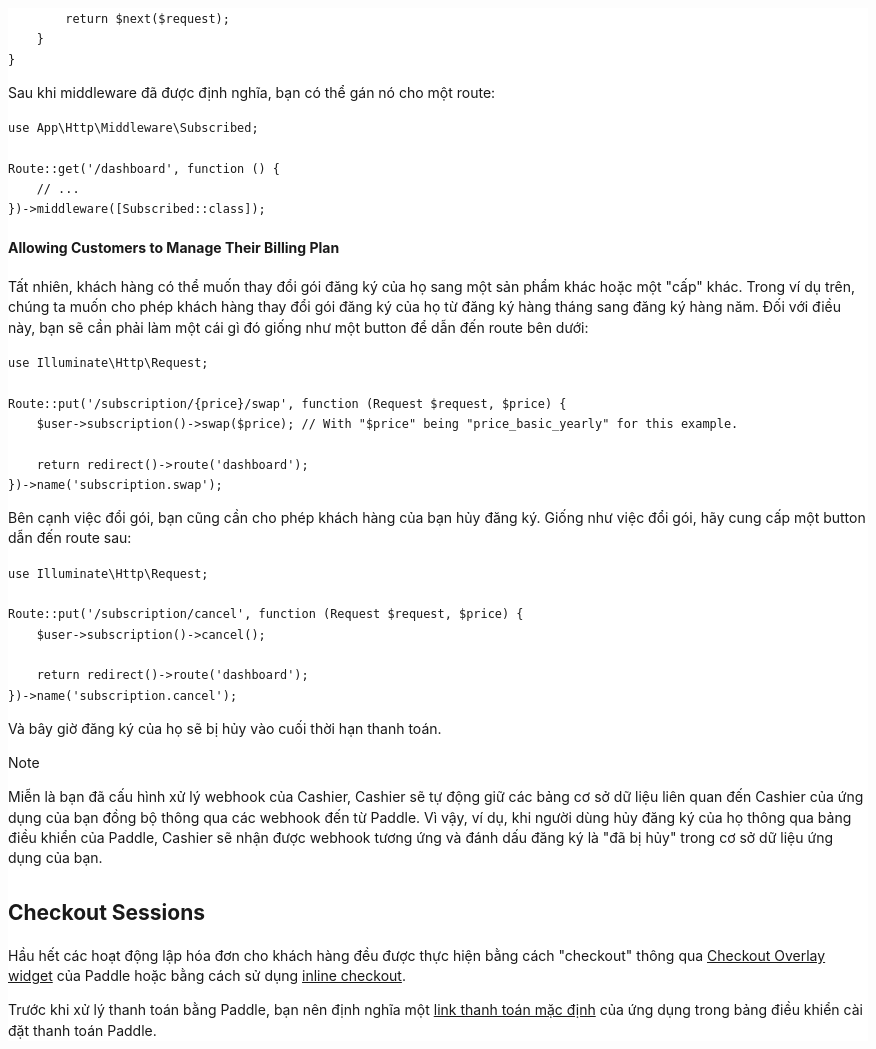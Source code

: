             return $next($request);
        }
    }

Sau khi middleware đã được định nghĩa, bạn có thể gán nó cho một route:

    use App\Http\Middleware\Subscribed;

    Route::get('/dashboard', function () {
        // ...
    })->middleware([Subscribed::class]);

<a name="quickstart-allowing-customers-to-manage-their-billing-plan"></a>
#### Allowing Customers to Manage Their Billing Plan

Tất nhiên, khách hàng có thể muốn thay đổi gói đăng ký của họ sang một sản phẩm khác hoặc một "cấp" khác. Trong ví dụ trên, chúng ta muốn cho phép khách hàng thay đổi gói đăng ký của họ từ đăng ký hàng tháng sang đăng ký hàng năm. Đối với điều này, bạn sẽ cần phải làm một cái gì đó giống như một button để dẫn đến route bên dưới:

    use Illuminate\Http\Request;

    Route::put('/subscription/{price}/swap', function (Request $request, $price) {
        $user->subscription()->swap($price); // With "$price" being "price_basic_yearly" for this example.

        return redirect()->route('dashboard');
    })->name('subscription.swap');

Bên cạnh việc đổi gói, bạn cũng cần cho phép khách hàng của bạn hủy đăng ký. Giống như việc đổi gói, hãy cung cấp một button dẫn đến route sau:

    use Illuminate\Http\Request;

    Route::put('/subscription/cancel', function (Request $request, $price) {
        $user->subscription()->cancel();

        return redirect()->route('dashboard');
    })->name('subscription.cancel');

Và bây giờ đăng ký của họ sẽ bị hủy vào cuối thời hạn thanh toán.

> [!NOTE]
> Miễn là bạn đã cấu hình xử lý webhook của Cashier, Cashier sẽ tự động giữ các bảng cơ sở dữ liệu liên quan đến Cashier của ứng dụng của bạn đồng bộ thông qua các webhook đến từ Paddle. Vì vậy, ví dụ, khi người dùng hủy đăng ký của họ thông qua bảng điều khiển của Paddle, Cashier sẽ nhận được webhook tương ứng và đánh dấu đăng ký là "đã bị hủy" trong cơ sở dữ liệu ứng dụng của bạn.

<a name="checkout-sessions"></a>
## Checkout Sessions

Hầu hết các hoạt động lập hóa đơn cho khách hàng đều được thực hiện bằng cách "checkout" thông qua [Checkout Overlay widget](https://developer.paddle.com/build/checkout/build-overlay-checkout) của Paddle hoặc bằng cách sử dụng [inline checkout](https://developer.paddle.com/build/checkout/build-branded-inline-checkout).

Trước khi xử lý thanh toán bằng Paddle, bạn nên định nghĩa một [link thanh toán mặc định](https://developer.paddle.com/build/transactions/default-payment-link#set-default-link) của ứng dụng trong bảng điều khiển cài đặt thanh toán Paddle.
